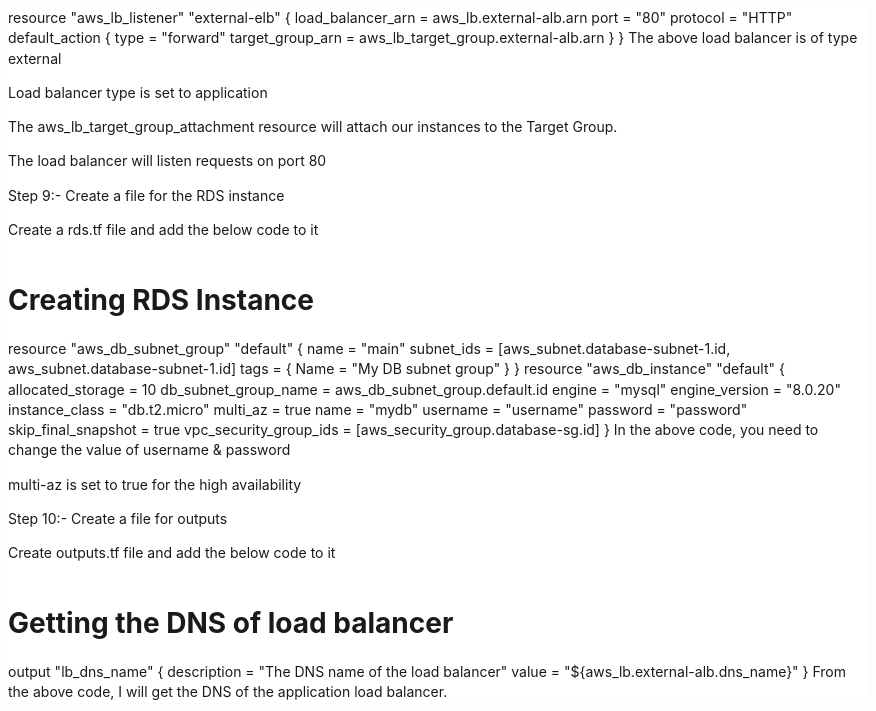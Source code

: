 resource "aws_lb_listener" "external-elb" {
  load_balancer_arn = aws_lb.external-alb.arn
  port              = "80"
  protocol          = "HTTP"
default_action {
  type             = "forward"
  target_group_arn = aws_lb_target_group.external-alb.arn
}
}
The above load balancer is of type external

Load balancer type is set to application

The aws_lb_target_group_attachment resource will attach our instances to the Target Group.

The load balancer will listen requests on port 80

Step 9:- Create a file for the RDS instance

Create a rds.tf file and add the below code to it

# Creating RDS Instance
resource "aws_db_subnet_group" "default" {
  name       = "main"
  subnet_ids = [aws_subnet.database-subnet-1.id, aws_subnet.database-subnet-1.id]
tags = {
  Name = "My DB subnet group"
}
}
resource "aws_db_instance" "default" {
  allocated_storage      = 10
  db_subnet_group_name   = aws_db_subnet_group.default.id
  engine                 = "mysql"
  engine_version         = "8.0.20"
  instance_class         = "db.t2.micro"
  multi_az               = true
  name                   = "mydb"
  username               = "username"
  password               = "password"
  skip_final_snapshot    = true
  vpc_security_group_ids = [aws_security_group.database-sg.id]
}
In the above code, you need to change the value of username & password

multi-az is set to true for the high availability

Step 10:- Create a file for outputs

Create outputs.tf file and add the below code to it

# Getting the DNS of load balancer
output "lb_dns_name" {
  description = "The DNS name of the load balancer"
  value       = "${aws_lb.external-alb.dns_name}"
}
From the above code, I will get the DNS of the application load balancer.
